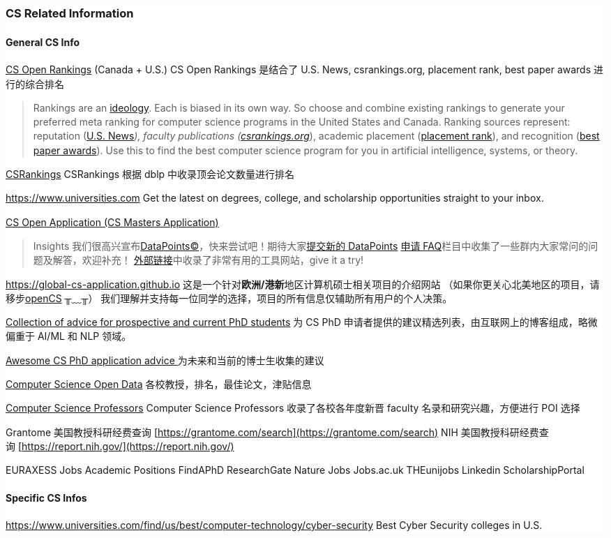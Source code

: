 
### CS Related Information
#### General CS Info
[CS Open Rankings](https://drafty.cs.brown.edu/csopenrankings/) (Canada + U.S.)
CS Open Rankings 是结合了 U.S. News, csrankings.org, placement rank, best paper awards 进行的综合排名

> Rankings are an [ideology](https://jeffhuang.com/computer-science-open-data/#bias-in-computer-science-rankings). Each is biased in its own way. So choose and combine existing rankings to generate your preferred meta ranking for computer science programs in the United States and Canada. Ranking sources represent: reputation ([U.S. News](https://www.usnews.com/best-graduate-schools/top-science-schools/computer-science-rankings)*), faculty publications ([csrankings.org](https://csrankings.org/)*), academic placement ([placement rank](https://drafty.cs.brown.edu/csopenrankings/placement-rank.html)), and recognition ([best paper awards](https://jeffhuang.com/best_paper_awards/)). Use this to find the best computer science program for you in artificial intelligence, systems, or theory.

[CSRankings](https://csrankings.org/)
CSRankings 根据 dblp 中收录顶会论文数量进行排名

https://www.universities.com
Get the latest on degrees, college, and scholarship opportunities straight to your inbox.

[CS Open Application (CS Masters Application)](https://opencs.app)
> Insights
> 我们很高兴宣布[DataPoints©](https://csmsapp.org/datapoints/)，快来尝试吧！期待大家[提交新的 DataPoints](https://csmsapp.org/datapoints_submit.md)
> [申请 FAQ](https://csmsapp.org/faq/)栏目中收集了一些群内大家常问的问题及解答，欢迎补充！
> [外部链接](https://csmsapp.org/link/)中收录了非常有用的工具网站，give it a try!

https://global-cs-application.github.io
这是一个针对**欧洲/港新**地区计算机硕士相关项目的介绍网站
（如果你更关心北美地区的项目，请移步[openCS](https://opencs.app/) ╥﹏╥）
我们理解并支持每一位同学的选择，项目的所有信息仅辅助所有用户的个人决策。

[Collection of advice for prospective and current PhD students](https://github.com/pliang279/awesome-phd-advice)
为 CS PhD 申请者提供的建议精选列表，由互联网上的博客组成，略微偏重于 AI/ML 和 NLP 领域。

[Awesome CS PhD application advice ](https://github.com/jedyang97/awesome-cs-phd-application-advice)
为未来和当前的博士生收集的建议

[Computer Science Open Data](https://jeffhuang.com/computer-science-open-data/)
各校教授，排名，最佳论文，津贴信息

[Computer Science Professors](https://drafty.cs.brown.edu/csprofessors?src=csopendata)
Computer Science Professors 收录了各校各年度新晋 faculty 名录和研究兴趣，方便进行 POI 选择

Grantome 美国教授科研经费查询 [https://grantome.com/search](https://grantome.com/search)
NIH 美国教授科研经费查询 [https://report.nih.gov/](https://report.nih.gov/)

EURAXESS Jobs
Academic Positions
FindAPhD
ResearchGate
Nature Jobs
Jobs.ac.uk
THEunijobs
Linkedin
ScholarshipPortal
#### Specific CS Infos
https://www.universities.com/find/us/best/computer-technology/cyber-security
Best Cyber Security colleges in U.S.
